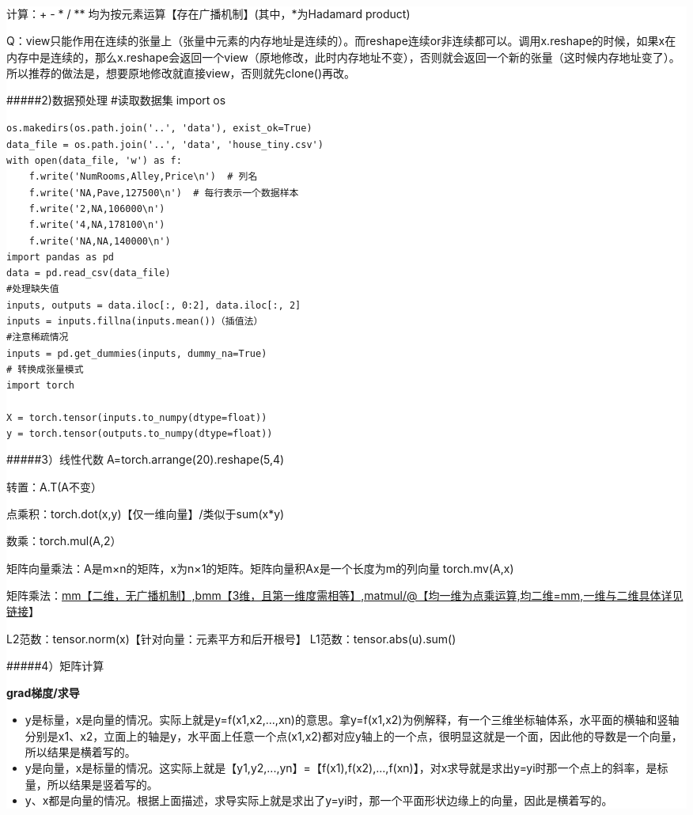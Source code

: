 计算：+  -  *  /  ** 均为按元素运算【存在广播机制】(其中，*为Hadamard product)


Q：view只能作用在连续的张量上（张量中元素的内存地址是连续的）。而reshape连续or非连续都可以。调用x.reshape的时候，如果x在内存中是连续的，那么x.reshape会返回一个view（原地修改，此时内存地址不变），否则就会返回一个新的张量（这时候内存地址变了）。所以推荐的做法是，想要原地修改就直接view，否则就先clone()再改。

#####2)数据预处理
	#读取数据集
	import os

	os.makedirs(os.path.join('..', 'data'), exist_ok=True)
	data_file = os.path.join('..', 'data', 'house_tiny.csv')
	with open(data_file, 'w') as f:
	    f.write('NumRooms,Alley,Price\n')  # 列名
	    f.write('NA,Pave,127500\n')  # 每行表示一个数据样本
	    f.write('2,NA,106000\n')
	    f.write('4,NA,178100\n')
	    f.write('NA,NA,140000\n')
	import pandas as pd
	data = pd.read_csv(data_file)
	#处理缺失值
	inputs, outputs = data.iloc[:, 0:2], data.iloc[:, 2]
	inputs = inputs.fillna(inputs.mean())（插值法）
	#注意稀疏情况
	inputs = pd.get_dummies(inputs, dummy_na=True)
	# 转换成张量模式
	import torch

	X = torch.tensor(inputs.to_numpy(dtype=float))
	y = torch.tensor(outputs.to_numpy(dtype=float))

#####3）线性代数
A=torch.arrange(20).reshape(5,4)

转置：A.T(A不变）

点乘积：torch.dot(x,y)【仅一维向量】/类似于sum(x*y)

数乘：torch.mul(A,2）

矩阵向量乘法：A是m×n的矩阵，x为n×1的矩阵。矩阵向量积Ax是一个长度为m的列向量
torch.mv(A,x)

矩阵乘法：[mm【二维，无广播机制】,bmm【3维，且第一维度需相等】,matmul/@【均一维为点乘运算,均二维=mm,一维与二维具体详见链接](https://blog.csdn.net/weixin_45640609/article/details/125979352)】

L2范数：tensor.norm(x)【针对向量：元素平方和后开根号】 L1范数：tensor.abs(u).sum()

#####4）矩阵计算

**grad梯度/求导**

- y是标量，x是向量的情况。实际上就是y=f(x1,x2,...,xn)的意思。拿y=f(x1,x2)为例解释，有一个三维坐标轴体系，水平面的横轴和竖轴分别是x1、x2，立面上的轴是y，水平面上任意一个点(x1,x2)都对应y轴上的一个点，很明显这就是一个面，因此他的导数是一个向量，所以结果是横着写的。
- y是向量，x是标量的情况。这实际上就是【y1,y2,...,yn】=【f(x1),f(x2),...,f(xn)】，对x求导就是求出y=yi时那一个点上的斜率，是标量，所以结果是竖着写的。
- y、x都是向量的情况。根据上面描述，求导实际上就是求出了y=yi时，那一个平面形状边缘上的向量，因此是横着写的。
